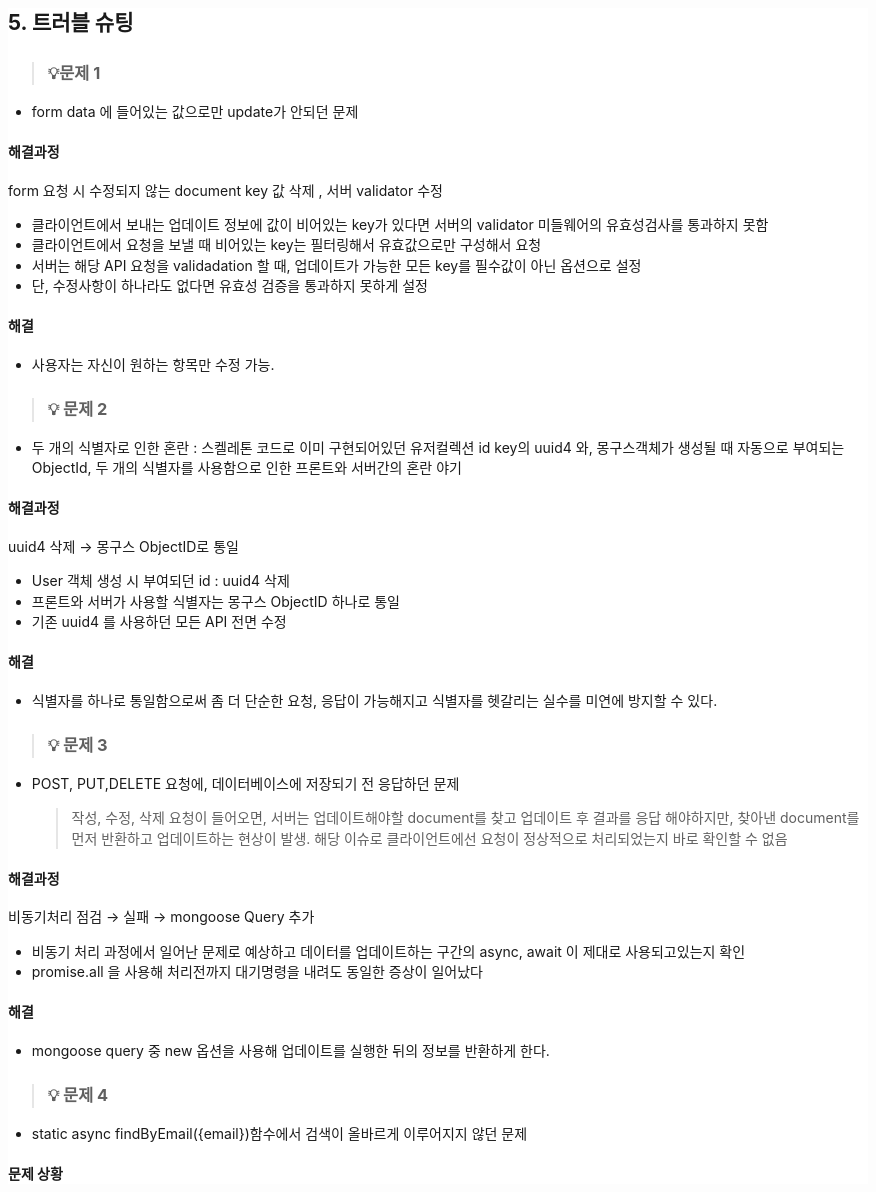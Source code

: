 ## 5. 트러블 슈팅

> ### 💡문제 1

- form data 에 들어있는 값으로만 update가 안되던 문제

#### 해결과정

form 요청 시 수정되지 않는 document key 값 삭제 , 서버 validator 수정

- 클라이언트에서 보내는 업데이트 정보에 값이 비어있는 key가 있다면 서버의 validator 미들웨어의 유효성검사를 통과하지 못함
- 클라이언트에서 요청을 보낼 때 비어있는 key는 필터링해서 유효값으로만 구성해서 요청
- 서버는 해당 API 요청을 validadation 할 때, 업데이트가 가능한 모든 key를 필수값이 아닌 옵션으로 설정
- 단, 수정사항이 하나라도 없다면 유효성 검증을 통과하지 못하게 설정

#### 해결

- 사용자는 자신이 원하는 항목만 수정 가능.

> ### 💡 문제 2

- 두 개의 식별자로 인한 혼란 : 스켈레톤 코드로 이미 구현되어있던 유저컬렉션 id key의 uuid4 와, 몽구스객체가 생성될 때 자동으로 부여되는 ObjectId, 두 개의 식별자를 사용함으로 인한 프론트와 서버간의 혼란 야기

#### 해결과정

uuid4 삭제 → 몽구스 ObjectID로 통일

- User 객체 생성 시 부여되던 id : uuid4 삭제
- 프론트와 서버가 사용할 식별자는 몽구스 ObjectID 하나로 통일
- 기존 uuid4 를 사용하던 모든 API 전면 수정

#### 해결

- 식별자를 하나로 통일함으로써 좀 더 단순한 요청, 응답이 가능해지고 식별자를 헷갈리는 실수를 미연에 방지할 수 있다.

> ### 💡 문제 3

- POST, PUT,DELETE 요청에, 데이터베이스에 저장되기 전 응답하던 문제
  > 작성, 수정, 삭제 요청이 들어오면, 서버는 업데이트해야할 document를 찾고 업데이트 후 결과를 응답 해야하지만, 찾아낸 document를 먼저 반환하고 업데이트하는 현상이 발생. 해당 이슈로 클라이언트에선 요청이 정상적으로 처리되었는지 바로 확인할 수 없음

#### 해결과정

비동기처리 점검 → 실패 → mongoose Query 추가

- 비동기 처리 과정에서 일어난 문제로 예상하고 데이터를 업데이트하는 구간의 async, await 이 제대로 사용되고있는지 확인
- promise.all 을 사용해 처리전까지 대기명령을 내려도 동일한 증상이 일어났다

#### 해결

- mongoose query 중 new 옵션을 사용해 업데이트를 실행한 뒤의 정보를 반환하게 한다.

> ### 💡 문제 4

- static async findByEmail({email})함수에서 검색이 올바르게 이루어지지 않던 문제

#### 문제 상황
